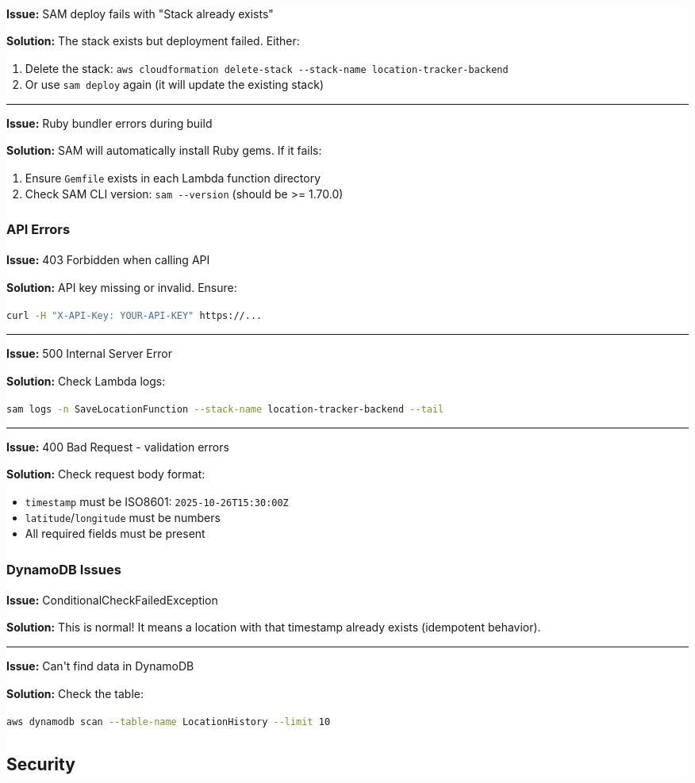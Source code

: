 **Issue:** SAM deploy fails with "Stack already exists"

**Solution:** The stack exists but deployment failed. Either:
1. Delete the stack: `aws cloudformation delete-stack --stack-name location-tracker-backend`
2. Or use `sam deploy` again (it will update the existing stack)

---

**Issue:** Ruby bundler errors during build

**Solution:** SAM will automatically install Ruby gems. If it fails:
1. Ensure `Gemfile` exists in each Lambda function directory
2. Check SAM CLI version: `sam --version` (should be >= 1.70.0)

### API Errors

**Issue:** 403 Forbidden when calling API

**Solution:** API key missing or invalid. Ensure:
```bash
curl -H "X-API-Key: YOUR-API-KEY" https://...
```

---

**Issue:** 500 Internal Server Error

**Solution:** Check Lambda logs:
```bash
sam logs -n SaveLocationFunction --stack-name location-tracker-backend --tail
```

---

**Issue:** 400 Bad Request - validation errors

**Solution:** Check request body format:
- `timestamp` must be ISO8601: `2025-10-26T15:30:00Z`
- `latitude`/`longitude` must be numbers
- All required fields must be present

### DynamoDB Issues

**Issue:** ConditionalCheckFailedException

**Solution:** This is normal! It means a location with that timestamp already exists (idempotent behavior).

---

**Issue:** Can't find data in DynamoDB

**Solution:** Check the table:
```bash
aws dynamodb scan --table-name LocationHistory --limit 10
```

## Security
